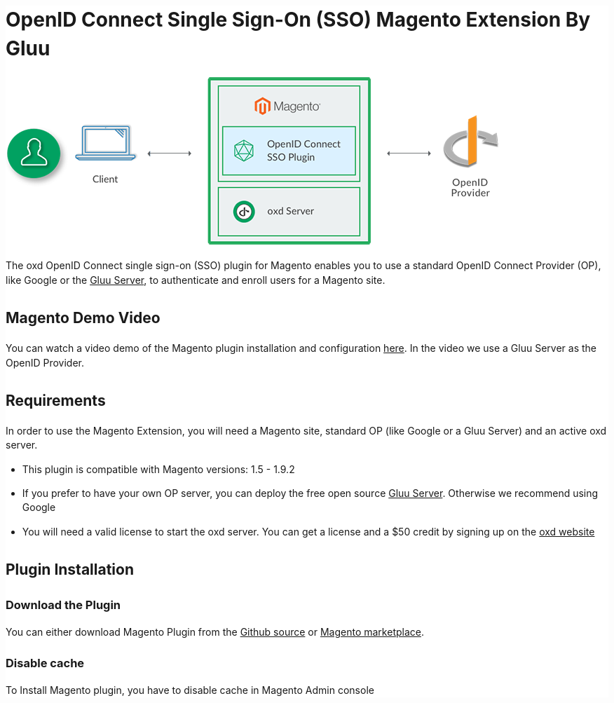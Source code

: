 # OpenID Connect Single Sign-On (SSO) Magento Extension By Gluu

![image](../../img/plugin/magento.png)

The oxd OpenID Connect single sign-on (SSO) plugin for Magento enables you to use a standard 
OpenID Connect Provider (OP), like Google or the [Gluu Server](https://gluu.org/docs/ce/installation-guide/install/), 
to authenticate and enroll users for a Magento site. 

## Magento Demo Video

You can watch a video demo of the Magento plugin installation and configuration 
[here](https://youtu.be/2gXPMUsLOfU). In the video we use a Gluu Server as the OpenID Provider. 

## Requirements
In order to use the Magento Extension, you will need a Magento site,
standard OP (like Google or a Gluu Server) and an active oxd server.

- This plugin is compatible with Magento versions: 1.5 - 1.9.2

- If you prefer to have your own OP server, you can deploy the free open source 
[Gluu Server](https://gluu.org/docs/ce/3.1.4/installation-guide/install/). Otherwise we recommend using Google

- You will need a valid license to start the oxd server. You can get a license and a $50 credit by 
signing up on the [oxd website](https://oxd.gluu.org)

## Plugin Installation
 
### Download the Plugin

You can either download Magento Plugin from the [Github source](https://github.com/GluuFederation/magento-oxd-extension/blob/master/Magento_gluu_SSO-3.0.1.tgz)
or [Magento marketplace](https://www.magentocommerce.com/magento-connect/openid-connect-sso.html).

### Disable cache
To Install Magento plugin, you have to disable cache in Magento Admin console
